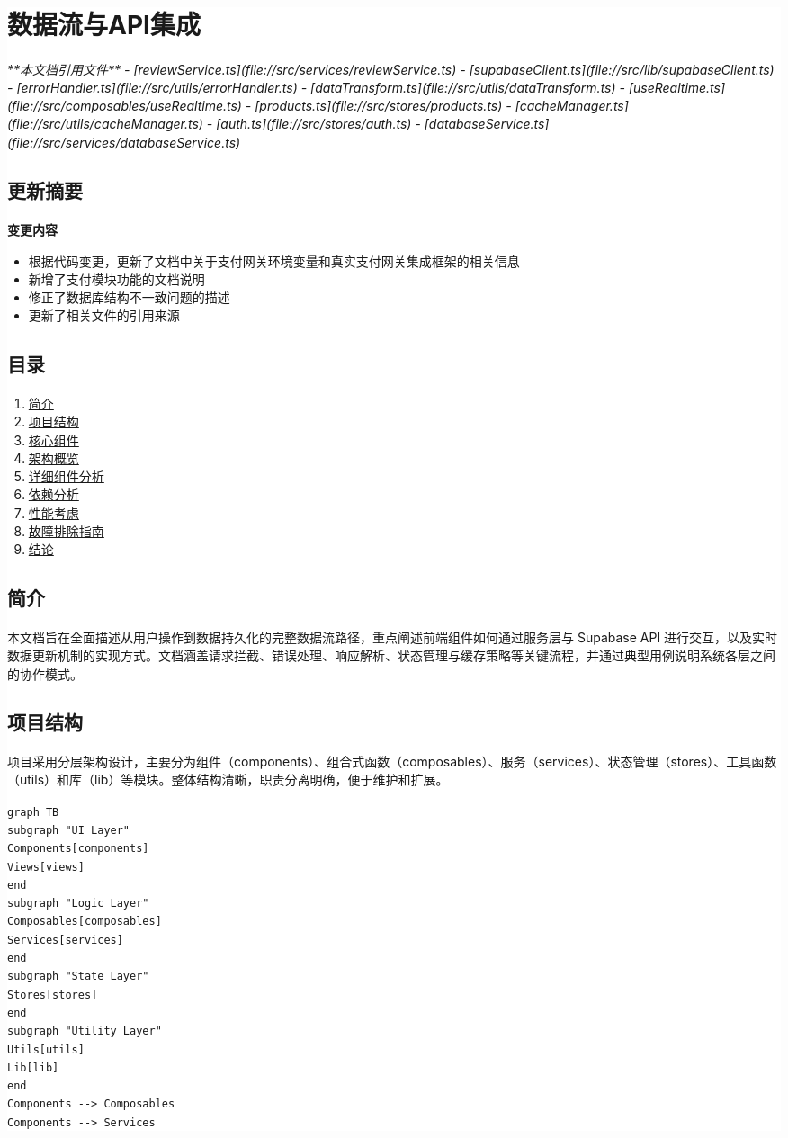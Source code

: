 # 数据流与API集成

<cite>
**本文档引用文件**  
- [reviewService.ts](file://src/services/reviewService.ts)
- [supabaseClient.ts](file://src/lib/supabaseClient.ts)
- [errorHandler.ts](file://src/utils/errorHandler.ts)
- [dataTransform.ts](file://src/utils/dataTransform.ts)
- [useRealtime.ts](file://src/composables/useRealtime.ts)
- [products.ts](file://src/stores/products.ts)
- [cacheManager.ts](file://src/utils/cacheManager.ts)
- [auth.ts](file://src/stores/auth.ts)
- [databaseService.ts](file://src/services/databaseService.ts)
</cite>

## 更新摘要
**变更内容**   
- 根据代码变更，更新了文档中关于支付网关环境变量和真实支付网关集成框架的相关信息
- 新增了支付模块功能的文档说明
- 修正了数据库结构不一致问题的描述
- 更新了相关文件的引用来源

## 目录
1. [简介](#简介)
2. [项目结构](#项目结构)
3. [核心组件](#核心组件)
4. [架构概览](#架构概览)
5. [详细组件分析](#详细组件分析)
6. [依赖分析](#依赖分析)
7. [性能考虑](#性能考虑)
8. [故障排除指南](#故障排除指南)
9. [结论](#结论)

## 简介
本文档旨在全面描述从用户操作到数据持久化的完整数据流路径，重点阐述前端组件如何通过服务层与 Supabase API 进行交互，以及实时数据更新机制的实现方式。文档涵盖请求拦截、错误处理、响应解析、状态管理与缓存策略等关键流程，并通过典型用例说明系统各层之间的协作模式。

## 项目结构
项目采用分层架构设计，主要分为组件（components）、组合式函数（composables）、服务（services）、状态管理（stores）、工具函数（utils）和库（lib）等模块。整体结构清晰，职责分离明确，便于维护和扩展。

```mermaid
graph TB
subgraph "UI Layer"
Components[components]
Views[views]
end
subgraph "Logic Layer"
Composables[composables]
Services[services]
end
subgraph "State Layer"
Stores[stores]
end
subgraph "Utility Layer"
Utils[utils]
Lib[lib]
end
Components --> Composables
Components --> Services
```